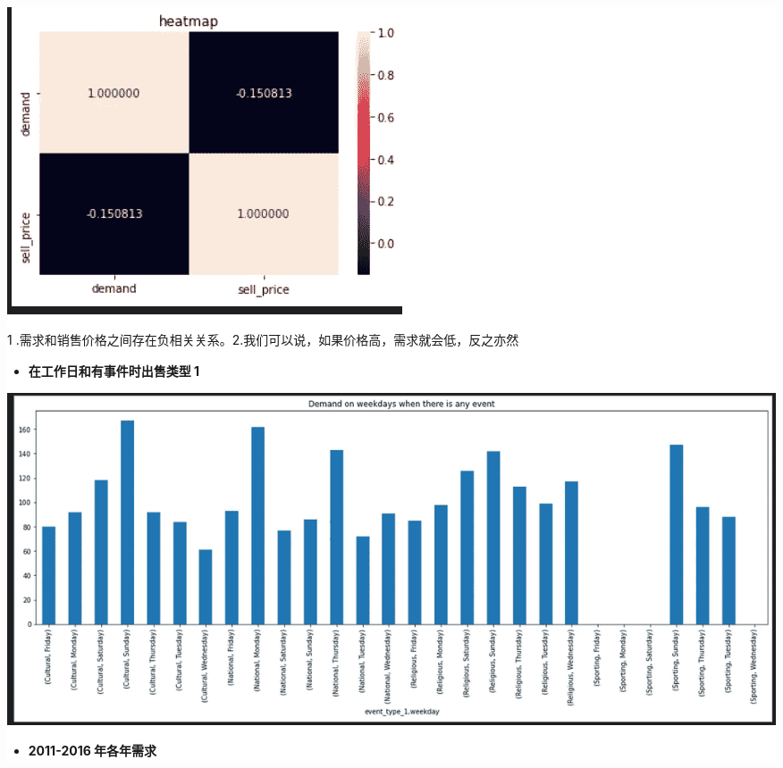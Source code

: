 ![](img/ea8988f815b7c103e1ca885834f1c9d3.png)

1 .需求和销售价格之间存在负相关关系。2.我们可以说，如果价格高，需求就会低，反之亦然

*   **在工作日和有事件时出售类型 1**

![](img/f0705f762e3c42e441848e6427d861cc.png)

*   **2011-2016 年各年需求**
